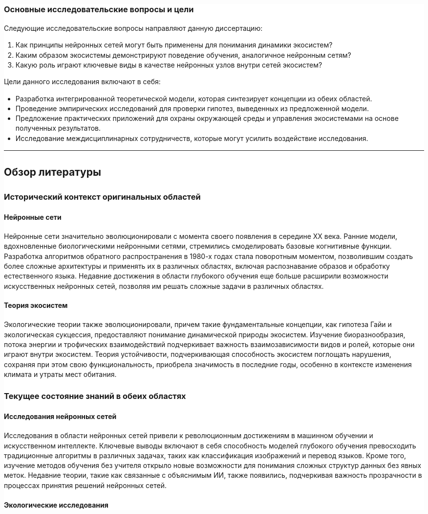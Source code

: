 ### Основные исследовательские вопросы и цели

Следующие исследовательские вопросы направляют данную диссертацию:

1. Как принципы нейронных сетей могут быть применены для понимания динамики экосистем?
2. Каким образом экосистемы демонстрируют поведение обучения, аналогичное нейронным сетям?
3. Какую роль играют ключевые виды в качестве нейронных узлов внутри сетей экосистем?

Цели данного исследования включают в себя:

- Разработка интегрированной теоретической модели, которая синтезирует концепции из обеих областей.
- Проведение эмпирических исследований для проверки гипотез, выведенных из предложенной модели.
- Предложение практических приложений для охраны окружающей среды и управления экосистемами на основе полученных результатов.
- Исследование междисциплинарных сотрудничеств, которые могут усилить воздействие исследования.

---

## Обзор литературы

### Исторический контекст оригинальных областей

#### Нейронные сети

Нейронные сети значительно эволюционировали с момента своего появления в середине XX века. Ранние модели, вдохновленные биологическими нейронными сетями, стремились смоделировать базовые когнитивные функции. Разработка алгоритмов обратного распространения в 1980-х годах стала поворотным моментом, позволившим создать более сложные архитектуры и применять их в различных областях, включая распознавание образов и обработку естественного языка. Недавние достижения в области глубокого обучения еще больше расширили возможности искусственных нейронных сетей, позволяя им решать сложные задачи в различных областях.

#### Теория экосистем

Экологические теории также эволюционировали, причем такие фундаментальные концепции, как гипотеза Гайи и экологическая сукцессия, предоставляют понимание динамической природы экосистем. Изучение биоразнообразия, потока энергии и трофических взаимодействий подчеркивает важность взаимозависимости видов и ролей, которые они играют внутри экосистем. Теория устойчивости, подчеркивающая способность экосистем поглощать нарушения, сохраняя при этом свою функциональность, приобрела значимость в последние годы, особенно в контексте изменения климата и утраты мест обитания.

### Текущее состояние знаний в обеих областях

#### Исследования нейронных сетей

Исследования в области нейронных сетей привели к революционным достижениям в машинном обучении и искусственном интеллекте. Ключевые выводы включают в себя способность моделей глубокого обучения превосходить традиционные алгоритмы в различных задачах, таких как классификация изображений и перевод языков. Кроме того, изучение методов обучения без учителя открыло новые возможности для понимания сложных структур данных без явных меток. Недавние теории, такие как связанные с объяснимым ИИ, также появились, подчеркивая важность прозрачности в процессах принятия решений нейронных сетей.

#### Экологические исследования
